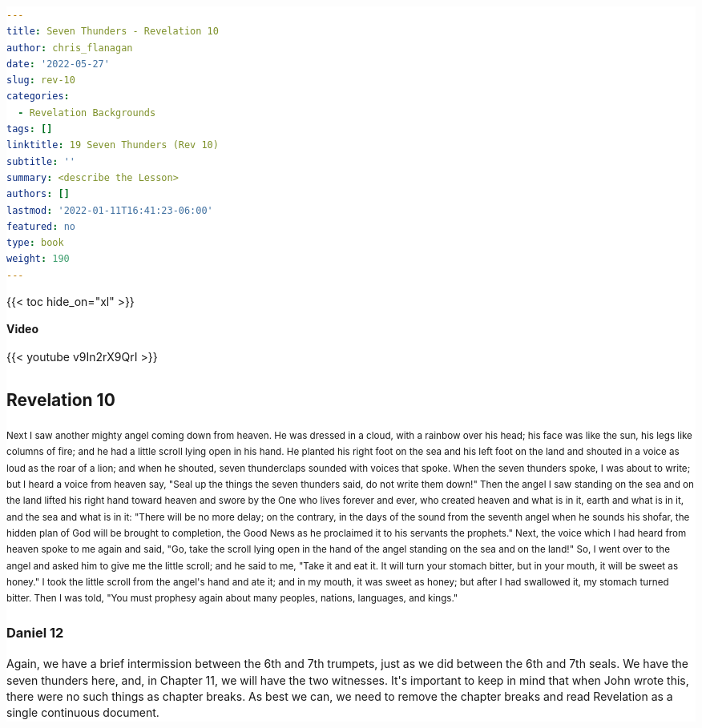 ```yaml
---
title: Seven Thunders - Revelation 10
author: chris_flanagan
date: '2022-05-27'
slug: rev-10
categories:
  - Revelation Backgrounds
tags: []
linktitle: 19 Seven Thunders (Rev 10)
subtitle: ''
summary: <describe the Lesson>
authors: []
lastmod: '2022-01-11T16:41:23-06:00'
featured: no
type: book
weight: 190
---
```

{{< toc hide_on="xl" >}}

**Video**

{{< youtube v9In2rX9QrI >}}

## Revelation 10

<small> Next I saw another mighty angel coming down from heaven. He was dressed in a cloud, with a rainbow over his head; his face was like the sun, his legs like columns of fire; and he had a little scroll lying open in his hand. He planted his right foot on the sea and his left foot on the land and shouted in a voice as loud as the roar of a lion; and when he shouted, seven thunderclaps sounded with voices that spoke. When the seven thunders spoke, I was about to write; but I heard a voice from heaven say, \"Seal up the things the seven thunders said, do not write them down!\" Then the angel I saw standing on the sea and on the land lifted his right hand toward heaven and swore by the One who lives forever and ever, who created heaven and what is in it, earth and what is in it, and the sea and what is in it: \"There will be no more delay; on the contrary, in the days of the sound from the seventh angel when he sounds his shofar, the hidden plan of God will be brought to completion, the Good News as he proclaimed it to his servants the prophets.\" Next, the voice which I had heard from heaven spoke to me again and said, \"Go, take the scroll lying open in the hand of the angel standing on the sea and on the land!\" So, I went over to the angel and asked him to give me the little scroll; and he said to me, \"Take it and eat it. It will turn your stomach bitter, but in your mouth, it will be sweet as honey.\" I took the little scroll from the angel\'s hand and ate it; and in my mouth, it was sweet as honey; but after I had swallowed it, my stomach turned bitter. Then I was told, \"You must prophesy again about many peoples, nations, languages, and kings.\"</small>

### Daniel 12

Again, we have a brief intermission between the 6th and 7th trumpets, just as we did between the 6th and 7th seals. We have the seven thunders here, and, in Chapter 11, we will have the two witnesses. It's important to keep in mind that when John wrote this, there were no such things as chapter breaks. As best we can, we need to remove the chapter breaks and read Revelation as a single continuous document.
